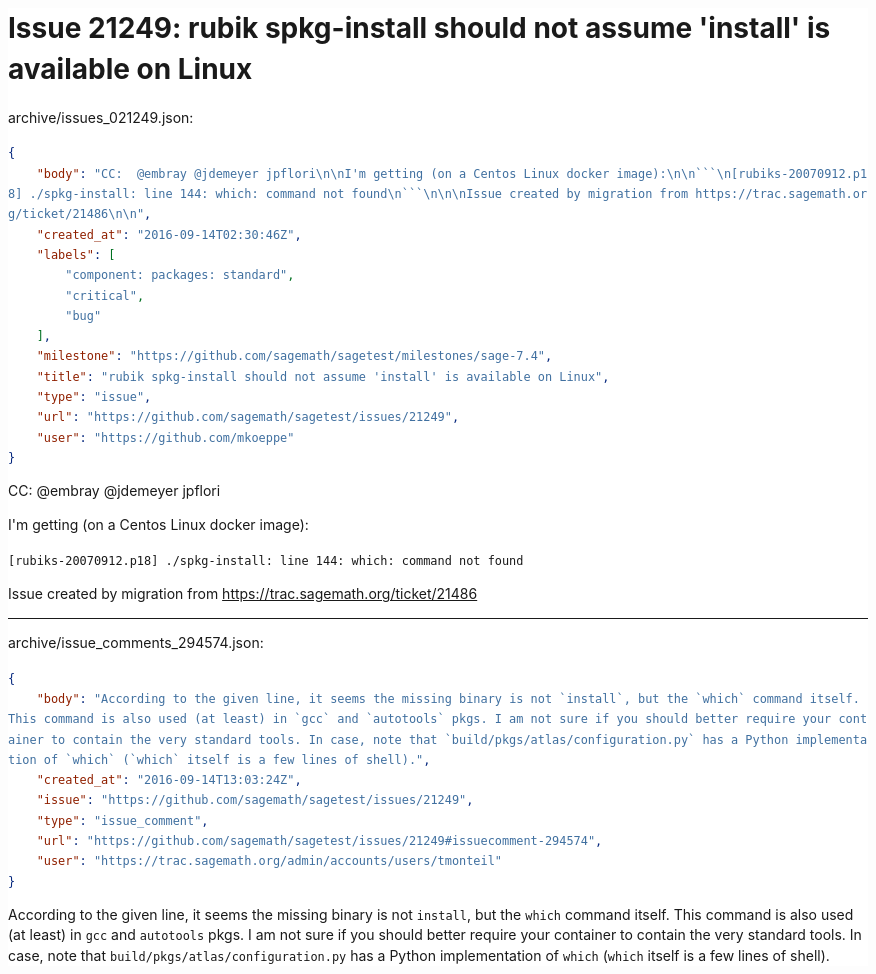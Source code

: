 # Issue 21249: rubik spkg-install should not assume 'install' is available on Linux

archive/issues_021249.json:
```json
{
    "body": "CC:  @embray @jdemeyer jpflori\n\nI'm getting (on a Centos Linux docker image):\n\n```\n[rubiks-20070912.p18] ./spkg-install: line 144: which: command not found\n```\n\n\nIssue created by migration from https://trac.sagemath.org/ticket/21486\n\n",
    "created_at": "2016-09-14T02:30:46Z",
    "labels": [
        "component: packages: standard",
        "critical",
        "bug"
    ],
    "milestone": "https://github.com/sagemath/sagetest/milestones/sage-7.4",
    "title": "rubik spkg-install should not assume 'install' is available on Linux",
    "type": "issue",
    "url": "https://github.com/sagemath/sagetest/issues/21249",
    "user": "https://github.com/mkoeppe"
}
```
CC:  @embray @jdemeyer jpflori

I'm getting (on a Centos Linux docker image):

```
[rubiks-20070912.p18] ./spkg-install: line 144: which: command not found
```


Issue created by migration from https://trac.sagemath.org/ticket/21486





---

archive/issue_comments_294574.json:
```json
{
    "body": "According to the given line, it seems the missing binary is not `install`, but the `which` command itself. This command is also used (at least) in `gcc` and `autotools` pkgs. I am not sure if you should better require your container to contain the very standard tools. In case, note that `build/pkgs/atlas/configuration.py` has a Python implementation of `which` (`which` itself is a few lines of shell).",
    "created_at": "2016-09-14T13:03:24Z",
    "issue": "https://github.com/sagemath/sagetest/issues/21249",
    "type": "issue_comment",
    "url": "https://github.com/sagemath/sagetest/issues/21249#issuecomment-294574",
    "user": "https://trac.sagemath.org/admin/accounts/users/tmonteil"
}
```

According to the given line, it seems the missing binary is not `install`, but the `which` command itself. This command is also used (at least) in `gcc` and `autotools` pkgs. I am not sure if you should better require your container to contain the very standard tools. In case, note that `build/pkgs/atlas/configuration.py` has a Python implementation of `which` (`which` itself is a few lines of shell).
